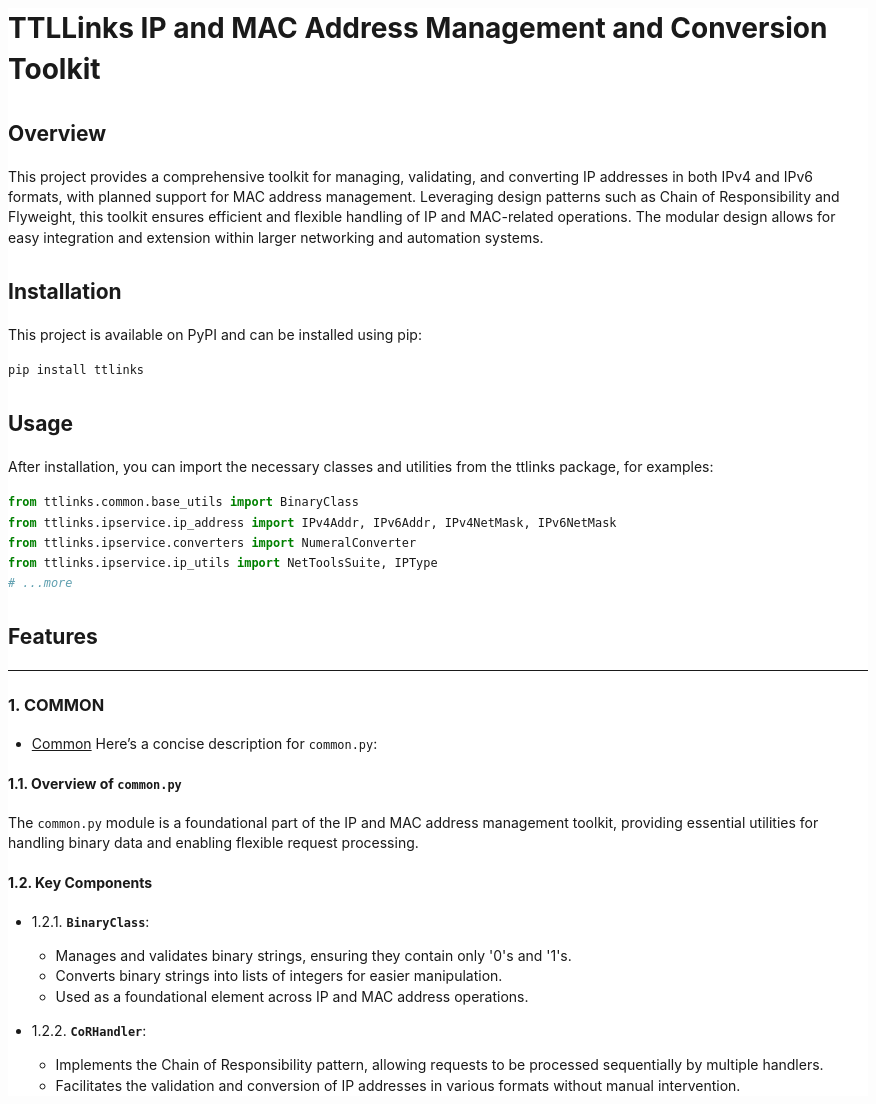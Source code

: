 # TTLLinks IP and MAC Address Management and Conversion Toolkit
## Overview
This project provides a comprehensive toolkit for managing, validating, and converting IP addresses in both IPv4 and IPv6 formats, with planned support for MAC address management. Leveraging design patterns such as Chain of Responsibility and Flyweight, this toolkit ensures efficient and flexible handling of IP and MAC-related operations. The modular design allows for easy integration and extension within larger networking and automation systems.

## Installation
This project is available on PyPI and can be installed using pip:
```bash
pip install ttlinks
```

## Usage
After installation, you can import the necessary classes and utilities from the ttlinks package, for examples:
```python
from ttlinks.common.base_utils import BinaryClass
from ttlinks.ipservice.ip_address import IPv4Addr, IPv6Addr, IPv4NetMask, IPv6NetMask
from ttlinks.ipservice.converters import NumeralConverter
from ttlinks.ipservice.ip_utils import NetToolsSuite, IPType
# ...more
```

## Features

---

### 1. COMMON
- [Common](docs/common.md)
Here’s a concise description for `common.py`:

#### 1.1. Overview of `common.py`

The `common.py` module is a foundational part of the IP and MAC address management toolkit, providing essential utilities for handling binary data and enabling flexible request processing.

#### 1.2. Key Components

 - 1.2.1. **`BinaryClass`**:
   - Manages and validates binary strings, ensuring they contain only '0's and '1's.
   - Converts binary strings into lists of integers for easier manipulation.
   - Used as a foundational element across IP and MAC address operations.

 - 1.2.2. **`CoRHandler`**:
   - Implements the Chain of Responsibility pattern, allowing requests to be processed sequentially by multiple handlers.
   - Facilitates the validation and conversion of IP addresses in various formats without manual intervention.
